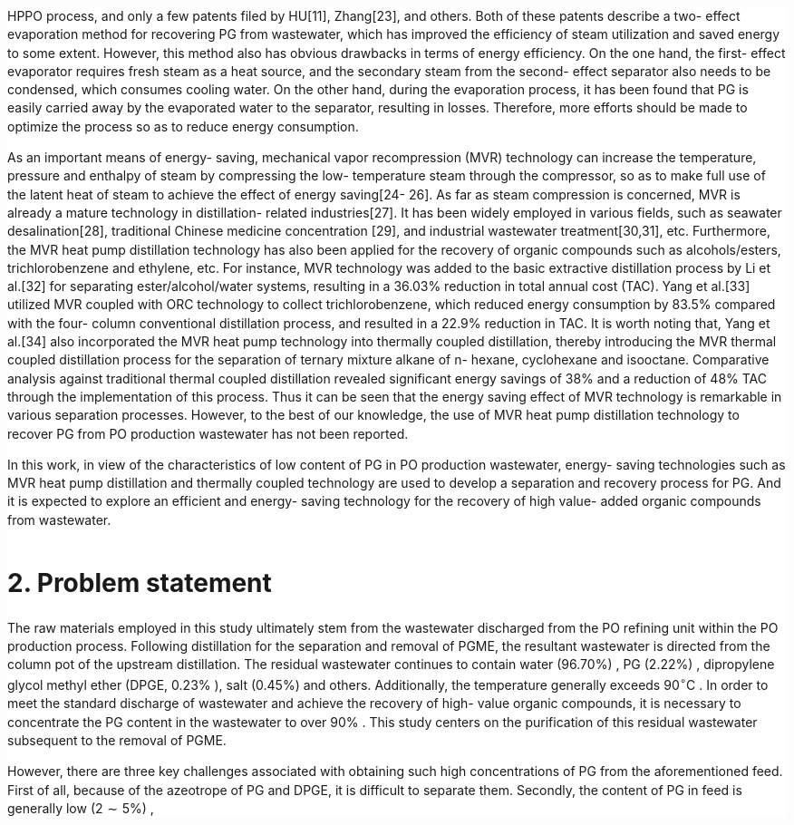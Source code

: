 HPPO process, and only a few patents filed by HU[11], Zhang[23], and others. Both of these patents describe a two- effect evaporation method for recovering PG from wastewater, which has improved the efficiency of steam utilization and saved energy to some extent. However, this method also has obvious drawbacks in terms of energy efficiency. On the one hand, the first- effect evaporator requires fresh steam as a heat source, and the secondary steam from the second- effect separator also needs to be condensed, which consumes cooling water. On the other hand, during the evaporation process, it has been found that PG is easily carried away by the evaporated water to the separator, resulting in losses. Therefore, more efforts should be made to optimize the process so as to reduce energy consumption.

As an important means of energy- saving, mechanical vapor recompression (MVR) technology can increase the temperature, pressure and enthalpy of steam by compressing the low- temperature steam through the compressor, so as to make full use of the latent heat of steam to achieve the effect of energy saving[24- 26]. As far as steam compression is concerned, MVR is already a mature technology in distillation- related industries[27]. It has been widely employed in various fields, such as seawater desalination[28], traditional Chinese medicine concentration [29], and industrial wastewater treatment[30,31], etc. Furthermore, the MVR heat pump distillation technology has also been applied for the recovery of organic compounds such as alcohols/esters, trichlorobenzene and ethylene, etc. For instance, MVR technology was added to the basic extractive distillation process by Li et al.[32] for separating ester/alcohol/water systems, resulting in a  $36.03\%$  reduction in total annual cost (TAC). Yang et al.[33] utilized MVR coupled with ORC technology to collect trichlorobenzene, which reduced energy consumption by  $83.5\%$  compared with the four- column conventional distillation process, and resulted in a  $22.9\%$  reduction in TAC. It is worth noting that, Yang et al.[34] also incorporated the MVR heat pump technology into thermally coupled distillation, thereby introducing the MVR thermal coupled distillation process for the separation of ternary mixture alkane of n- hexane, cyclohexane and isooctane. Comparative analysis against traditional thermal coupled distillation revealed significant energy savings of  $38\%$  and a reduction of  $48\%$  TAC through the implementation of this process. Thus it can be seen that the energy saving effect of MVR technology is remarkable in various separation processes. However, to the best of our knowledge, the use of MVR heat pump distillation technology to recover PG from PO production wastewater has not been reported.

In this work, in view of the characteristics of low content of PG in PO production wastewater, energy- saving technologies such as MVR heat pump distillation and thermally coupled technology are used to develop a separation and recovery process for PG. And it is expected to explore an efficient and energy- saving technology for the recovery of high value- added organic compounds from wastewater.

# 2. Problem statement

The raw materials employed in this study ultimately stem from the wastewater discharged from the PO refining unit within the PO production process. Following distillation for the separation and removal of PGME, the resultant wastewater is directed from the column pot of the upstream distillation. The residual wastewater continues to contain water  $(96.70\%)$ , PG  $(2.22\%)$ , dipropylene glycol methyl ether (DPGE,  $0.23\%$ ), salt  $(0.45\%)$  and others. Additionally, the temperature generally exceeds  $90^{\circ}\mathrm{C}$ . In order to meet the standard discharge of wastewater and achieve the recovery of high- value organic compounds, it is necessary to concentrate the PG content in the wastewater to over  $90\%$ . This study centers on the purification of this residual wastewater subsequent to the removal of PGME.

However, there are three key challenges associated with obtaining such high concentrations of PG from the aforementioned feed. First of all, because of the azeotrope of PG and DPGE, it is difficult to separate them. Secondly, the content of PG in feed is generally low  $(2 \sim 5\%)$ ,
